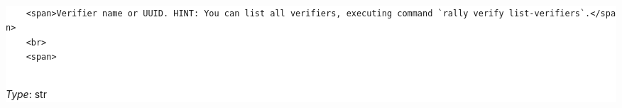         <span>Verifier name or UUID. HINT: You can list all verifiers, executing command `rally verify list-verifiers`.</span>
        <br>
        <span>
</span>
        <br>
        <span><i>Type</i>: str</span>
        <br>
      </td>
    </tr>
  </tbody>
</table>
